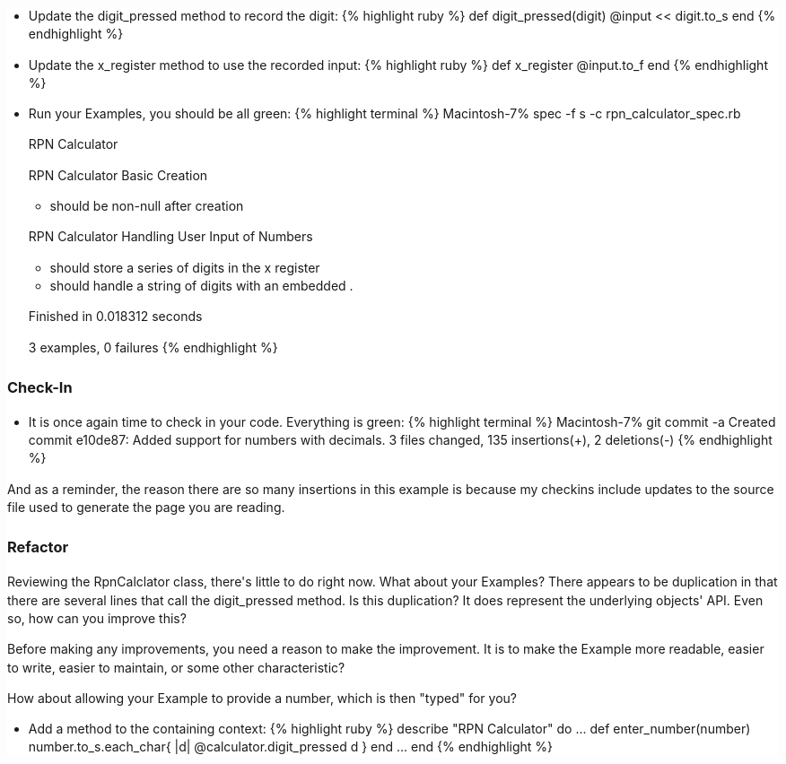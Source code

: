 * Update the digit_pressed method to record the digit:
{% highlight ruby %}
      def digit_pressed(digit)
        @input << digit.to_s
      end
{% endhighlight %}

* Update the x_register method to use the recorded input:
{% highlight ruby %}
      def x_register
        @input.to_f
      end
{% endhighlight %}

* Run your Examples, you should be all green:
{% highlight terminal %}
    Macintosh-7% spec -f s -c rpn_calculator_spec.rb
    
    RPN Calculator
    
    RPN Calculator Basic Creation
    - should be non-null after creation
    
    RPN Calculator Handling User Input of Numbers
    - should store a series of digits in the x register
    - should handle a string of digits with an embedded .
    
    Finished in 0.018312 seconds
    
    3 examples, 0 failures
{% endhighlight %}
### Check-In
* It is once again time to check in your code. Everything is green:
{% highlight terminal %}
    Macintosh-7% git commit -a
    Created commit e10de87: Added support for numbers with decimals.
     3 files changed, 135 insertions(+), 2 deletions(-)
{% endhighlight %}

And as a reminder, the reason there are so many insertions in this example is because my checkins include updates to the source file used to generate the page you are reading.

### Refactor
Reviewing the RpnCalclator class, there's little to do right now. What about your Examples? There appears to be duplication in that there are several lines that call the digit_pressed method. Is this duplication? It does represent the underlying objects' API. Even so, how can you improve this?

Before making any improvements, you need a reason to make the improvement. It is to make the Example more readable, easier to write, easier to maintain, or some other characteristic?

How about allowing your Example to provide a number, which is then "typed" for you?

* Add a method to the containing context:
{% highlight ruby %}
    describe "RPN Calculator" do
      ...
      def enter_number(number)
        number.to_s.each_char{ |d| @calculator.digit_pressed d }
      end
      ...
    end
{% endhighlight %}
